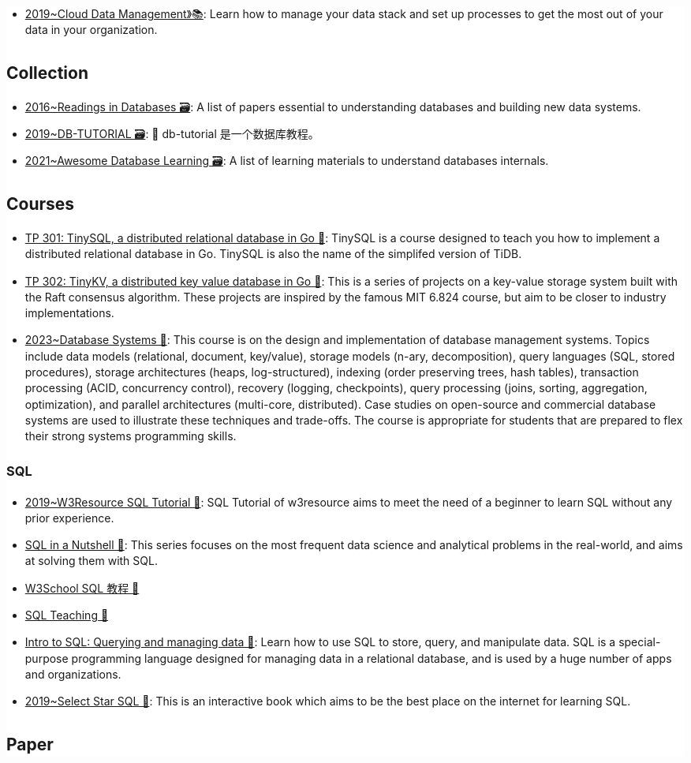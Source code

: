 - [2019~Cloud Data Management》📚](https://dataschool.com/data-governance/): Learn how to manage your data stack and set up processes to get the most out of your data in your organization.

## Collection

- [2016~Readings in Databases 🗃️](https://github.com/rxin/db-readings): A list of papers essential to understanding databases and building new data systems.

- [2019~DB-TUTORIAL 🗃️](https://github.com/dunwu/db-tutorial): 💾 db-tutorial 是一个数据库教程。

- [2021~Awesome Database Learning 🗃️](https://github.com/pingcap/awesome-database-learning): A list of learning materials to understand databases internals.

## Courses

- [TP 301: TinySQL, a distributed relational database in Go 🎥](https://github.com/pingcap-incubator/tinysql): TinySQL is a course designed to teach you how to implement a distributed relational database in Go. TinySQL is also the name of the simplifed version of TiDB.

- [TP 302: TinyKV, a distributed key value database in Go 🎥](https://github.com/pingcap-incubator/tinykv): This is a series of projects on a key-value storage system built with the Raft consensus algorithm. These projects are inspired by the famous MIT 6.824 course, but aim to be closer to industry implementations.

- [2023~Database Systems 🎥](https://15445.courses.cs.cmu.edu/spring2023/): This course is on the design and implementation of database management systems. Topics include data models (relational, document, key/value), storage models (n-ary, decomposition), query languages (SQL, stored procedures), storage architectures (heaps, log-structured), indexing (order preserving trees, hash tables), transaction processing (ACID, concurrency control), recovery (logging, checkpoints), query processing (joins, sorting, aggregation, optimization), and parallel architectures (multi-core, distributed). Case studies on open-source and commercial database systems are used to illustrate these techniques and trade-offs. The course is appropriate for students that are prepared to flex their strong systems programming skills.

### SQL

- [2019~W3Resource SQL Tutorial 🎥](https://www.w3resource.com/sql/tutorials.php#HISTSQL): SQL Tutorial of w3resource aims to meet the need of a beginner to learn SQL without any prior experience.

- [SQL in a Nutshell 🎥](https://parg.co/U31): This series focuses on the most frequent data science and analytical problems in the real-world, and aims at solving them with SQL.

- [W3School SQL 教程 🎥](https://wizardforcel.gitbooks.io/w3school-sql/content/part1.html)

- [SQL Teaching 🎥](https://www.sqlteaching.com/)

- [Intro to SQL: Querying and managing data 🎥](https://parg.co/Uxe): Learn how to use SQL to store, query, and manipulate data. SQL is a special-purpose programming language designed for managing data in a relational database, and is used by a huge number of apps and organizations.

- [2019~Select Star SQL 🎥](https://selectstarsql.com): This is an interactive book which aims to be the best place on the internet for learning SQL.

## Paper
